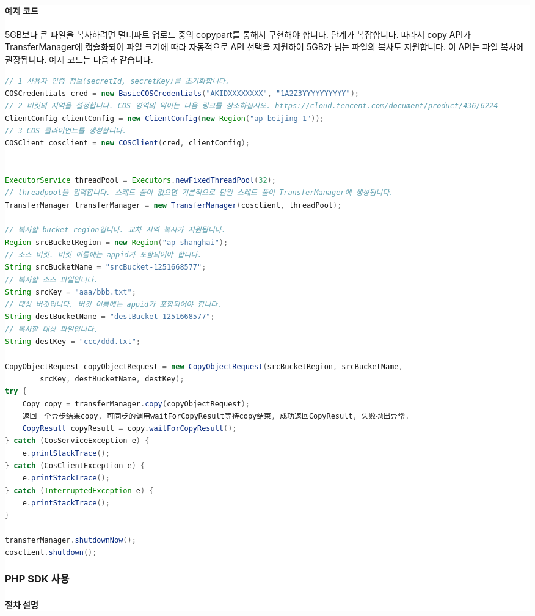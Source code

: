 #### 예제 코드

5GB보다 큰 파일을 복사하려면 멀티파트 업로드 중의 copypart를 통해서 구현해야 합니다. 단계가 복잡합니다. 따라서 copy API가 TransferManager에 캡슐화되어 파일 크기에 따라 자동적으로 API 선택을 지원하여 5GB가 넘는 파일의 복사도 지원합니다. 이 API는 파일 복사에 권장됩니다. 예제 코드는 다음과 같습니다.

```java
// 1 사용자 인증 정보(secretId, secretKey)를 초기화합니다.
COSCredentials cred = new BasicCOSCredentials("AKIDXXXXXXXX", "1A2Z3YYYYYYYYYY");
// 2 버킷의 지역을 설정합니다. COS 영역의 약어는 다음 링크를 참조하십시오. https://cloud.tencent.com/document/product/436/6224
ClientConfig clientConfig = new ClientConfig(new Region("ap-beijing-1"));
// 3 COS 클라이언트를 생성합니다.
COSClient cosclient = new COSClient(cred, clientConfig);


ExecutorService threadPool = Executors.newFixedThreadPool(32);
// threadpool을 입력합니다. 스레드 풀이 없으면 기본적으로 단일 스레드 풀이 TransferManager에 생성됩니다.
TransferManager transferManager = new TransferManager(cosclient, threadPool);

// 복사할 bucket region입니다. 교차 지역 복사가 지원됩니다.
Region srcBucketRegion = new Region("ap-shanghai");
// 소스 버킷. 버킷 이름에는 appid가 포함되어야 합니다.
String srcBucketName = "srcBucket-1251668577";
// 복사할 소스 파일입니다.
String srcKey = "aaa/bbb.txt";
// 대상 버킷입니다. 버킷 이름에는 appid가 포함되어야 합니다.
String destBucketName = "destBucket-1251668577";
// 복사할 대상 파일입니다.
String destKey = "ccc/ddd.txt";

CopyObjectRequest copyObjectRequest = new CopyObjectRequest(srcBucketRegion, srcBucketName,
        srcKey, destBucketName, destKey);
try {
    Copy copy = transferManager.copy(copyObjectRequest);
    返回一个异步结果copy, 可同步的调用waitForCopyResult等待copy结束, 成功返回CopyResult, 失败抛出异常.
    CopyResult copyResult = copy.waitForCopyResult();
} catch (CosServiceException e) {
    e.printStackTrace();
} catch (CosClientException e) {
    e.printStackTrace();
} catch (InterruptedException e) {
    e.printStackTrace();
}

transferManager.shutdownNow();
cosclient.shutdown();
```



### PHP SDK 사용

#### 절차 설명
